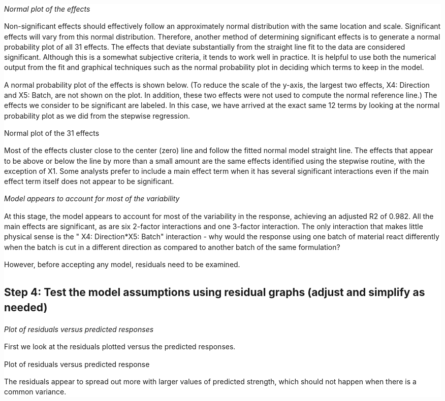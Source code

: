 *Normal plot of the effects*

Non-significant effects should effectively follow an approximately
normal distribution with the same location and scale. Significant
effects will vary from this normal distribution. Therefore, another
method of determining significant effects is to generate a normal
probability plot of all 31 effects. The effects that deviate
substantially from the straight line fit to the data are considered
significant. Although this is a somewhat subjective criteria, it tends
to work well in practice. It is helpful to use both the numerical output
from the fit and graphical techniques such as the normal probability
plot in deciding which terms to keep in the model.

A normal probability plot of the effects is shown below. (To reduce the
scale of the y-axis, the largest two effects, X4: Direction and X5:
Batch, are not shown on the plot. In addition, these two effects were
not used to compute the normal reference line.) The effects we consider
to be significant are labeled. In this case, we have arrived at the
exact same 12 terms by looking at the normal probability plot as we did
from the stepwise regression.

Normal plot of the 31 effects

Most of the effects cluster close to the center (zero) line and follow
the fitted normal model straight line. The effects that appear to be
above or below the line by more than a small amount are the same effects
identified using the stepwise routine, with the exception of X1. Some
analysts prefer to include a main effect term when it has several
significant interactions even if the main effect term itself does not
appear to be significant.

*Model appears to account for most of the variability*

At this stage, the model appears to account for most of the variability
in the response, achieving an adjusted R2 of 0.982. All the main effects
are significant, as are six 2-factor interactions and one 3-factor
interaction. The only interaction that makes little physical sense is
the " X4: Direction\*X5: Batch" interaction - why would the response
using one batch of material react differently when the batch is cut in a
different direction as compared to another batch of the same
formulation?

However, before accepting any model, residuals need to be examined.

## Step 4: Test the model assumptions using residual graphs (adjust and simplify as needed)

*Plot of residuals versus predicted responses*

First we look at the residuals plotted versus the predicted responses.

Plot of residuals versus predicted response

The residuals appear to spread out more with larger values of predicted
strength, which should not happen when there is a common variance.
